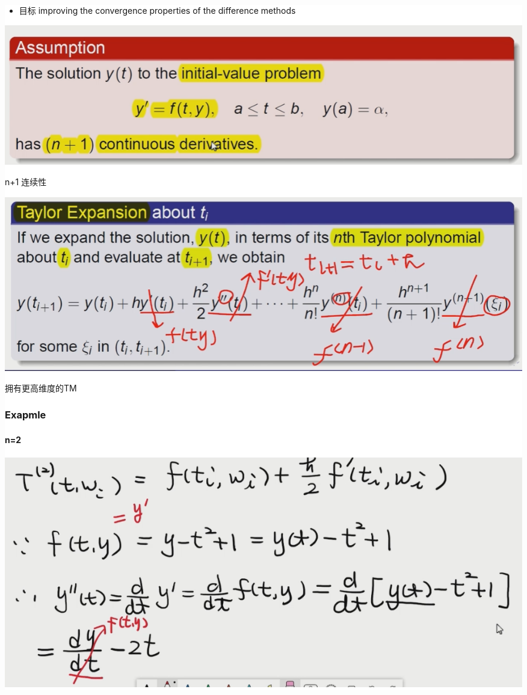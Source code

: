 * 目标 improving the convergence properties of the difference methods

![](.gitbook/assets/29.png)

n+1 连续性

![](.gitbook/assets/30.png)

拥有更高维度的TM

### Exapmle

#### n=2

![](.gitbook/assets/31.png)
